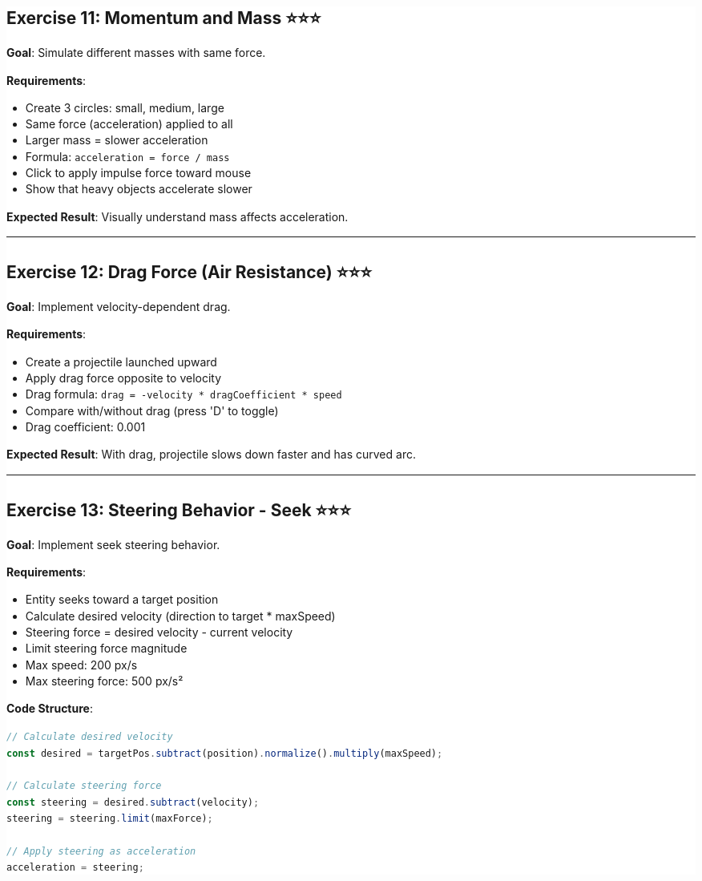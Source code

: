 ## Exercise 11: Momentum and Mass ⭐⭐⭐

**Goal**: Simulate different masses with same force.

**Requirements**:
- Create 3 circles: small, medium, large
- Same force (acceleration) applied to all
- Larger mass = slower acceleration
- Formula: `acceleration = force / mass`
- Click to apply impulse force toward mouse
- Show that heavy objects accelerate slower

**Expected Result**: Visually understand mass affects acceleration.

---

## Exercise 12: Drag Force (Air Resistance) ⭐⭐⭐

**Goal**: Implement velocity-dependent drag.

**Requirements**:
- Create a projectile launched upward
- Apply drag force opposite to velocity
- Drag formula: `drag = -velocity * dragCoefficient * speed`
- Compare with/without drag (press 'D' to toggle)
- Drag coefficient: 0.001

**Expected Result**: With drag, projectile slows down faster and has curved arc.

---

## Exercise 13: Steering Behavior - Seek ⭐⭐⭐

**Goal**: Implement seek steering behavior.

**Requirements**:
- Entity seeks toward a target position
- Calculate desired velocity (direction to target * maxSpeed)
- Steering force = desired velocity - current velocity
- Limit steering force magnitude
- Max speed: 200 px/s
- Max steering force: 500 px/s²

**Code Structure**:
```typescript
// Calculate desired velocity
const desired = targetPos.subtract(position).normalize().multiply(maxSpeed);

// Calculate steering force
const steering = desired.subtract(velocity);
steering = steering.limit(maxForce);

// Apply steering as acceleration
acceleration = steering;
```
